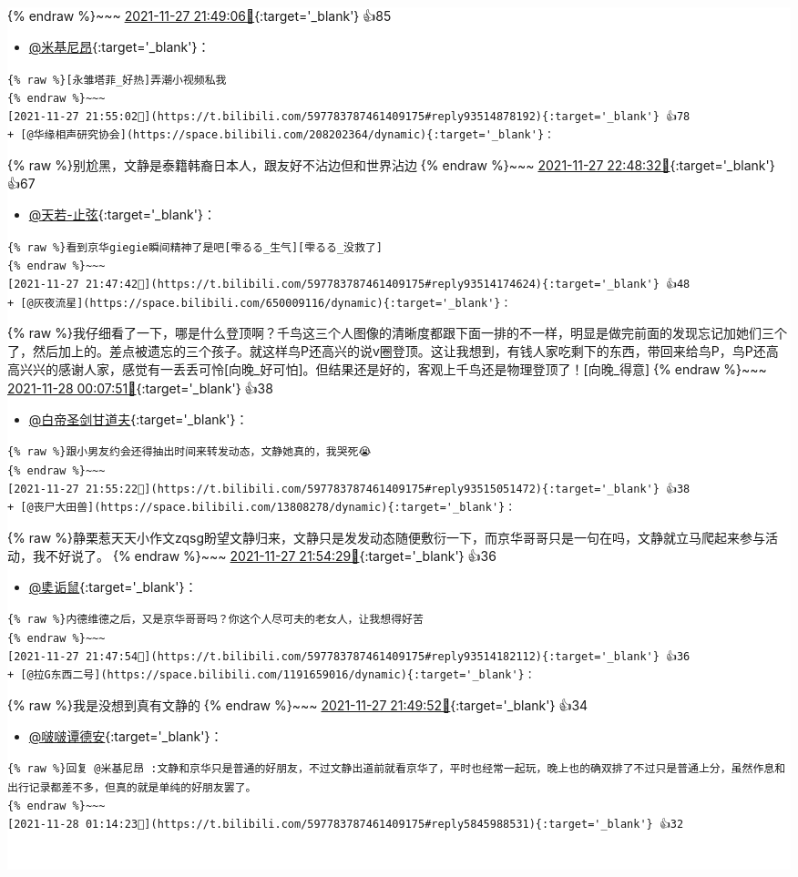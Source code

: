 {% endraw %}~~~
[2021-11-27 21:49:06🔗](https://t.bilibili.com/597783787461409175#reply93514225744){:target='_blank'} 👍85
+ [@米基尼昂](https://space.bilibili.com/4654656/dynamic){:target='_blank'}：
~~~
{% raw %}[永雏塔菲_好热]弄潮小视频私我
{% endraw %}~~~
[2021-11-27 21:55:02🔗](https://t.bilibili.com/597783787461409175#reply93514878192){:target='_blank'} 👍78
+ [@华缘相声研究协会](https://space.bilibili.com/208202364/dynamic){:target='_blank'}：
~~~
{% raw %}别尬黑，文静是泰籍韩裔日本人，跟友好不沾边但和世界沾边
{% endraw %}~~~
[2021-11-27 22:48:32🔗](https://t.bilibili.com/597783787461409175#reply93521226784){:target='_blank'} 👍67
+ [@天若-止弦](https://space.bilibili.com/524729230/dynamic){:target='_blank'}：
~~~
{% raw %}看到京华giegie瞬间精神了是吧[雫るる_生气][雫るる_没救了]
{% endraw %}~~~
[2021-11-27 21:47:42🔗](https://t.bilibili.com/597783787461409175#reply93514174624){:target='_blank'} 👍48
+ [@灰夜流星](https://space.bilibili.com/650009116/dynamic){:target='_blank'}：
~~~
{% raw %}我仔细看了一下，哪是什么登顶啊？千鸟这三个人图像的清晰度都跟下面一排的不一样，明显是做完前面的发现忘记加她们三个了，然后加上的。差点被遗忘的三个孩子。就这样鸟P还高兴的说v圈登顶。这让我想到，有钱人家吃剩下的东西，带回来给鸟P，鸟P还高高兴兴的感谢人家，感觉有一丢丢可怜[向晚_好可怕]。但结果还是好的，客观上千鸟还是物理登顶了！[向晚_得意]
{% endraw %}~~~
[2021-11-28 00:07:51🔗](https://t.bilibili.com/597783787461409175#reply93530268016){:target='_blank'} 👍38
+ [@白帝圣剑甘道夫](https://space.bilibili.com/370160494/dynamic){:target='_blank'}：
~~~
{% raw %}跟小男友约会还得抽出时间来转发动态，文静她真的，我哭死😭
{% endraw %}~~~
[2021-11-27 21:55:22🔗](https://t.bilibili.com/597783787461409175#reply93515051472){:target='_blank'} 👍38
+ [@丧尸大田兽](https://space.bilibili.com/13808278/dynamic){:target='_blank'}：
~~~
{% raw %}静栗惹天天小作文zqsg盼望文静归来，文静只是发发动态随便敷衍一下，而京华哥哥只是一句在吗，文静就立马爬起来参与活动，我不好说了。
{% endraw %}~~~
[2021-11-27 21:54:29🔗](https://t.bilibili.com/597783787461409175#reply93514854608){:target='_blank'} 👍36
+ [@奊诟鼠](https://space.bilibili.com/11003443/dynamic){:target='_blank'}：
~~~
{% raw %}内德维德之后，又是京华哥哥吗？你这个人尽可夫的老女人，让我想得好苦
{% endraw %}~~~
[2021-11-27 21:47:54🔗](https://t.bilibili.com/597783787461409175#reply93514182112){:target='_blank'} 👍36
+ [@拉G东西二号](https://space.bilibili.com/1191659016/dynamic){:target='_blank'}：
~~~
{% raw %}我是没想到真有文静的
{% endraw %}~~~
[2021-11-27 21:49:52🔗](https://t.bilibili.com/597783787461409175#reply93514415264){:target='_blank'} 👍34
+ [@啵啵谭德安](https://space.bilibili.com/156305480/dynamic){:target='_blank'}：
~~~
{% raw %}回复 @米基尼昂 :文静和京华只是普通的好朋友，不过文静出道前就看京华了，平时也经常一起玩，晚上也的确双排了不过只是普通上分，虽然作息和出行记录都差不多，但真的就是单纯的好朋友罢了。
{% endraw %}~~~
[2021-11-28 01:14:23🔗](https://t.bilibili.com/597783787461409175#reply5845988531){:target='_blank'} 👍32


